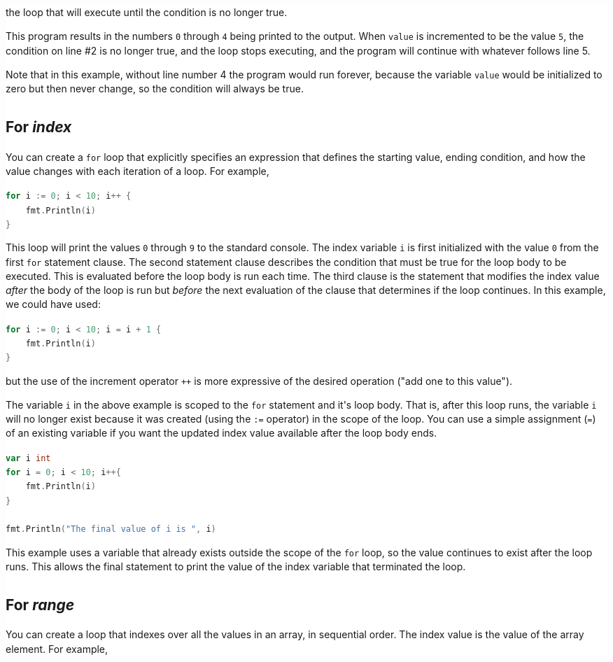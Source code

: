    the loop that will execute until the condition is no longer true.

This program results in the numbers `0` through `4` being printed
to the output. When `value` is incremented to be the value `5`,
the condition on line #2 is no longer true, and the loop stops
executing, and the program will continue with whatever follows line 5.

Note that in this example, without line number 4 the program would
run forever, because the variable `value` would be initialized to
zero but then never change, so the condition will always be true.

## For _index_ <a name="for-index"></a>

You can create a `for` loop that explicitly specifies an expression
that defines the starting value, ending condition, and how the value
changes with each iteration of a loop. For example,

```go
for i := 0; i < 10; i++ {
    fmt.Println(i)
}
```

This loop will print the values `0` through `9` to the standard
console. The index variable `i` is first initialized with the value
`0` from the first `for` statement clause. The second statement
clause describes the condition that must be true for the loop body
to be executed. This is evaluated before the loop body is run each
time. The third clause is the statement that modifies the index
value _after_ the body of the loop is run but _before_ the  next
evaluation of the clause that determines if the loop continues. In
this example, we could have used:

```go
for i := 0; i < 10; i = i + 1 {
    fmt.Println(i)
}
```

but the use of the increment operator `++` is more expressive of
the desired operation ("add one to this value").

The variable `i` in the above example is scoped to the `for`
statement and it's loop body. That is, after this loop runs, the
variable `i` will no longer exist because it was created (using
the `:=` operator) in the scope of the loop. You can use a simple
 assignment (`=`) of an existing variable if you want the updated
 index value available after the loop body ends.

```go
var i int
for i = 0; i < 10; i++{
    fmt.Println(i)
}

fmt.Println("The final value of i is ", i)
```

This example uses a variable that already exists outside the scope
of the `for` loop, so the value continues to exist after the loop
runs. This allows the final statement to print the value of the
index variable that terminated the loop.

## For _range_ <a name="for-range"></a>

You can create a loop that indexes over all the values in an array,
in sequential order. The index value is the value of the array
element. For example,
